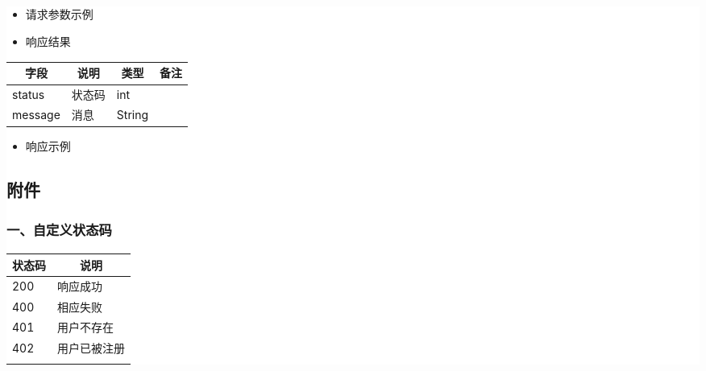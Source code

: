 - 请求参数示例

``` json

```

- 响应结果

| 字段    | 说明   | 类型   | 备注 |
| ------- | ------ | ------ | ---- |
| status  | 状态码 | int    |      |
| message | 消息   | String |      |

- 响应示例

``` json

```



## 附件	

### 一、自定义状态码

| 状态码 | 说明         |
| ------ | ------------ |
| 200    | 响应成功     |
| 400    | 相应失败     |
| 401    | 用户不存在   |
| 402    | 用户已被注册 |
|        |              |


